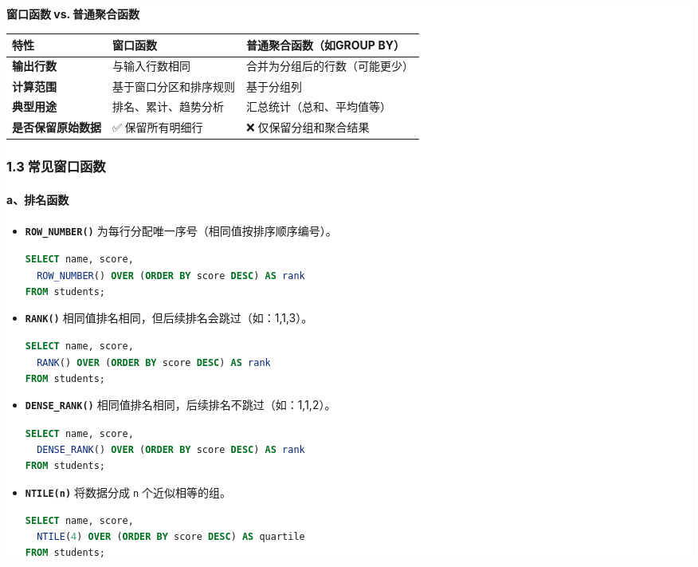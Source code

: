 

**窗口函数 vs. 普通聚合函数**

| **特性**             | **窗口函数**           | **普通聚合函数（如GROUP BY）** |
| :------------------- | :--------------------- | :----------------------------- |
| **输出行数**         | 与输入行数相同         | 合并为分组后的行数（可能更少） |
| **计算范围**         | 基于窗口分区和排序规则 | 基于分组列                     |
| **典型用途**         | 排名、累计、趋势分析   | 汇总统计（总和、平均值等）     |
| **是否保留原始数据** | ✅ 保留所有明细行       | ❌ 仅保留分组和聚合结果         |



### 1.3 常见窗口函数

#### **a、排名函数**

- **`ROW_NUMBER()`**
  为每行分配唯一序号（相同值按排序顺序编号）。

  ```sql
  SELECT name, score, 
    ROW_NUMBER() OVER (ORDER BY score DESC) AS rank
  FROM students;
  ```

  

- **`RANK()`**
  相同值排名相同，但后续排名会跳过（如：1,1,3）。

  ```sql
  SELECT name, score, 
    RANK() OVER (ORDER BY score DESC) AS rank
  FROM students;
  ```

  

- **`DENSE_RANK()`**
  相同值排名相同，后续排名不跳过（如：1,1,2）。

  ```sql
  SELECT name, score, 
    DENSE_RANK() OVER (ORDER BY score DESC) AS rank
  FROM students;
  ```

  

- **`NTILE(n)`**
  将数据分成 `n` 个近似相等的组。

  ```sql
  SELECT name, score, 
    NTILE(4) OVER (ORDER BY score DESC) AS quartile
  FROM students;
  ```
